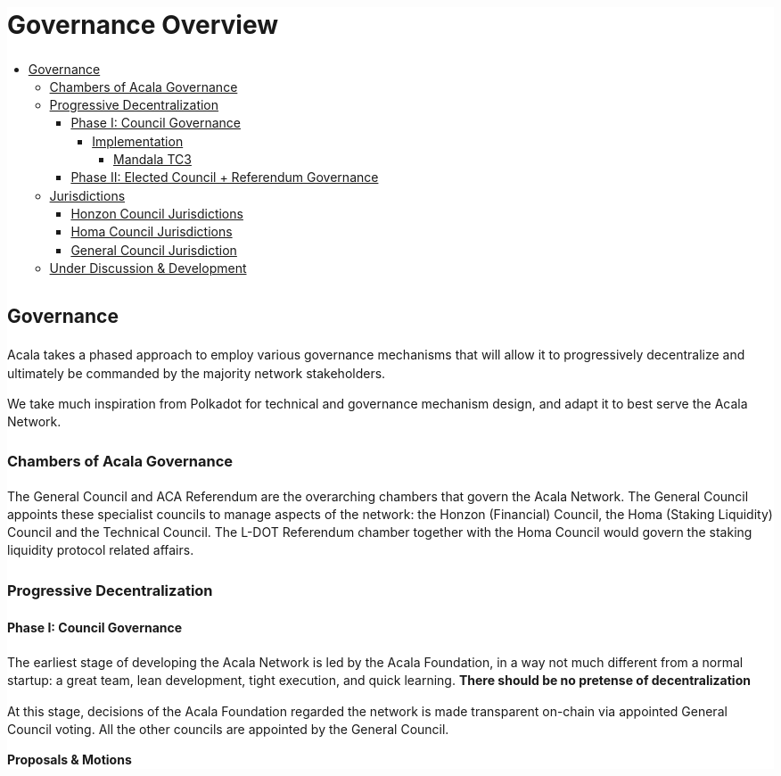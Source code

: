 # Governance Overview

* [Governance](https://github.com/AcalaNetwork/Acala/wiki/9.-Governance#governance)
  * [Chambers of Acala Governance](https://github.com/AcalaNetwork/Acala/wiki/9.-Governance#chambers-of-acala-governance)
  * [Progressive Decentralization](https://github.com/AcalaNetwork/Acala/wiki/9.-Governance#progressive-decentralization)
    * [Phase I: Council Governance](https://github.com/AcalaNetwork/Acala/wiki/9.-Governance#phase-i-council-governance)
      * [Implementation](https://github.com/AcalaNetwork/Acala/wiki/9.-Governance#implementation)
        * [Mandala TC3](https://github.com/AcalaNetwork/Acala/wiki/9.-Governance#mandala-tc3)
    * [Phase II: Elected Council + Referendum Governance](https://github.com/AcalaNetwork/Acala/wiki/9.-Governance#phase-ii-elected-council--referendum-governance)
  * [Jurisdictions](https://github.com/AcalaNetwork/Acala/wiki/9.-Governance#jurisdictions)
    * [Honzon Council Jurisdictions](https://github.com/AcalaNetwork/Acala/wiki/9.-Governance#honzon-council-jurisdictions)
    * [Homa Council Jurisdictions](https://github.com/AcalaNetwork/Acala/wiki/9.-Governance#homa-council-jurisdictions)
    * [General Council Jurisdiction](https://github.com/AcalaNetwork/Acala/wiki/9.-Governance#general-council-jurisdiction)
  * [Under Discussion & Development](https://github.com/AcalaNetwork/Acala/wiki/9.-Governance#under-discussion--development)

## Governance

Acala takes a phased approach to employ various governance mechanisms that will allow it to progressively decentralize and ultimately be commanded by the majority network stakeholders.

We take much inspiration from Polkadot for technical and governance mechanism design, and adapt it to best serve the Acala Network.

### Chambers of Acala Governance

The General Council and ACA Referendum are the overarching chambers that govern the Acala Network. The General Council appoints these specialist councils to manage aspects of the network: the Honzon \(Financial\) Council, the Homa \(Staking Liquidity\) Council and the Technical Council. The L-DOT Referendum chamber together with the Homa Council would govern the staking liquidity protocol related affairs.

### Progressive Decentralization

#### Phase I: Council Governance

The earliest stage of developing the Acala Network is led by the Acala Foundation, in a way not much different from a normal startup: a great team, lean development, tight execution, and quick learning. **There should be no pretense of decentralization**

At this stage, decisions of the Acala Foundation regarded the network is made transparent on-chain via appointed General Council voting. All the other councils are appointed by the General Council.

**Proposals & Motions**
